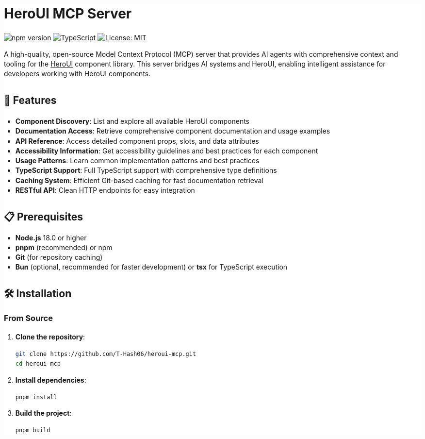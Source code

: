 # HeroUI MCP Server

[![npm version](https://img.shields.io/npm/v/heroui-mcp.svg)](https://www.npmjs.com/package/heroui-mcp)
[![TypeScript](https://img.shields.io/badge/TypeScript-5.8-blue.svg)](https://www.typescriptlang.org/)
[![License: MIT](https://img.shields.io/badge/License-MIT-yellow.svg)](https://opensource.org/licenses/MIT)

A high-quality, open-source Model Context Protocol (MCP) server that provides AI agents with comprehensive context and tooling for the [HeroUI](https://heroui.com/) component library. This server bridges AI systems and HeroUI, enabling intelligent assistance for developers working with HeroUI components.

## 🚀 Features

- **Component Discovery**: List and explore all available HeroUI components
- **Documentation Access**: Retrieve comprehensive component documentation and usage examples
- **API Reference**: Access detailed component props, slots, and data attributes
- **Accessibility Information**: Get accessibility guidelines and best practices for each component
- **Usage Patterns**: Learn common implementation patterns and best practices
- **TypeScript Support**: Full TypeScript support with comprehensive type definitions
- **Caching System**: Efficient Git-based caching for fast documentation retrieval
- **RESTful API**: Clean HTTP endpoints for easy integration

## 📋 Prerequisites

- **Node.js** 18.0 or higher
- **pnpm** (recommended) or npm
- **Git** (for repository caching)
- **Bun** (optional, recommended for faster development) or **tsx** for TypeScript execution

## 🛠️ Installation

### From Source

1. **Clone the repository**:
   ```bash
   git clone https://github.com/T-Hash06/heroui-mcp.git
   cd heroui-mcp
   ```

2. **Install dependencies**:
   ```bash
   pnpm install
   ```

3. **Build the project**:
   ```bash
   pnpm build
   ```
